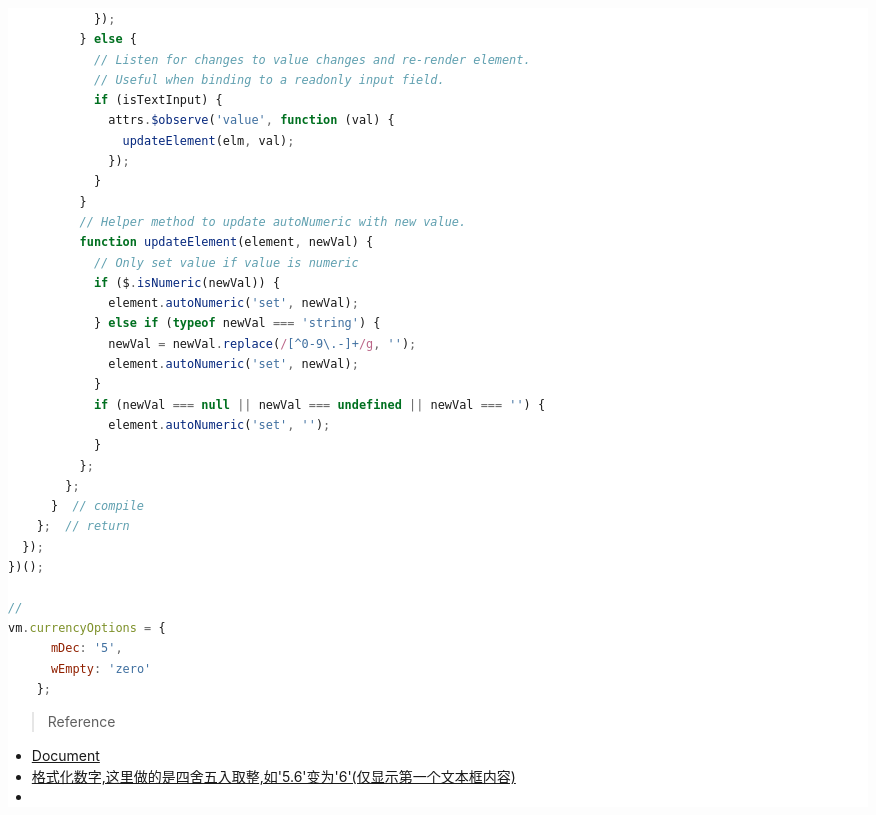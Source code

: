 ```javascript
            });
          } else {
            // Listen for changes to value changes and re-render element.
            // Useful when binding to a readonly input field.
            if (isTextInput) {
              attrs.$observe('value', function (val) {
                updateElement(elm, val);
              });
            }
          }
          // Helper method to update autoNumeric with new value.
          function updateElement(element, newVal) {
            // Only set value if value is numeric
            if ($.isNumeric(newVal)) {
              element.autoNumeric('set', newVal);
            } else if (typeof newVal === 'string') {
              newVal = newVal.replace(/[^0-9\.-]+/g, '');
              element.autoNumeric('set', newVal);
            }
            if (newVal === null || newVal === undefined || newVal === '') {
              element.autoNumeric('set', '');
            }
          };
        };
      }  // compile
    };  // return
  });
})();

//
vm.currencyOptions = {
      mDec: '5',
      wEmpty: 'zero'
    };
```

> Reference
- [Document](https://github.com/autoNumeric/autoNumeric/blob/next/doc/Documentation.md)
- [格式化数字,这里做的是四舍五入取整,如'5.6'变为'6'(仅显示第一个文本框内容)](https://www.jb51.net/article/21052.htm)
- 
